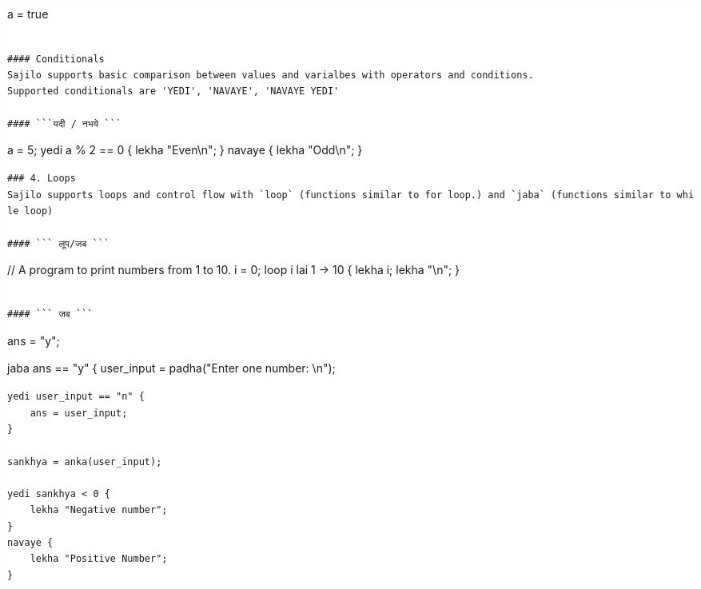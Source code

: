 ```
```
a = true
```

#### Conditionals 
Sajilo supports basic comparison between values and varialbes with operators and conditions.
Supported conditionals are 'YEDI', 'NAVAYE', 'NAVAYE YEDI'

#### ```यदी / नभये ```

```
a = 5;
yedi a % 2 == 0 {
    lekha "Even\n";
}
navaye {
    lekha "Odd\n";
}
```
### 4. Loops 
Sajilo supports loops and control flow with `loop` (functions similar to for loop.) and `jaba` (functions similar to while loop)

#### ``` लूप/जब ```

```
// A program to print numbers from 1 to 10.
i = 0;
loop i lai 1 -> 10 {
    lekha i;
    lekha "\n";
}
```

#### ``` जब ```
```
ans = "y";

jaba ans == "y" {
    user_input = padha("Enter one number: \n");

    yedi user_input == "n" {
        ans = user_input;
    }

    sankhya = anka(user_input);
    
    yedi sankhya < 0 {
        lekha "Negative number";
    }
    navaye {
        lekha "Positive Number";
    }
